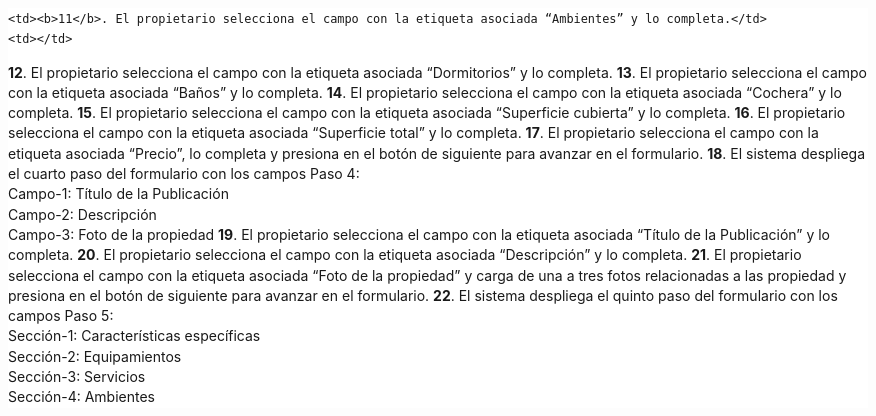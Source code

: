     <td><b>11</b>. El propietario selecciona el campo con la etiqueta asociada “Ambientes” y lo completa.</td>
    <td></td>
 </tr>
 <tr>
    <td><b>12</b>. El propietario selecciona el campo con la etiqueta asociada “Dormitorios” y lo completa.</td>
    <td></td>
 </tr>
 <tr>
    <td><b>13</b>. El propietario selecciona el campo con la etiqueta asociada “Baños” y lo completa.</td>
    <td></td>
 </tr>
 <tr>
    <td><b>14</b>. El propietario selecciona el campo con la etiqueta asociada “Cochera” y lo completa.</td>
    <td></td>
 </tr>
 <tr>
    <td><b>15</b>. El propietario selecciona el campo con la etiqueta asociada “Superficie cubierta” y lo completa.</td>
    <td></td>
 </tr>
 <tr>
    <td><b>16</b>. El propietario selecciona el campo con la etiqueta asociada “Superficie total” y lo completa.</td>
    <td></td>
 </tr>
 <tr>
    <td><b>17</b>. El propietario selecciona el campo con la etiqueta asociada “Precio”, lo completa y presiona en el botón de siguiente para avanzar en el formulario.</td>
    <td></td>
 </tr>
 <tr>
    <td></td>
    <td><b>18</b>. El sistema despliega el cuarto paso del formulario con los campos Paso 4: <br> Campo-1: Título de la Publicación <br> Campo-2: Descripción <br> Campo-3: Foto de la propiedad
</td>
 </tr>
 <tr>
    <td><b>19</b>. El propietario selecciona el campo con la etiqueta asociada “Título de la Publicación” y lo completa.</td>
    <td></td>
 </tr>
 <tr>
    <td><b>20</b>. El propietario selecciona el campo con la etiqueta asociada “Descripción” y lo completa.</td>
    <td></td>
 </tr>
 <tr>
    <td><b>21</b>. El propietario selecciona el campo con la etiqueta asociada “Foto de la propiedad” y carga de una a tres fotos relacionadas a las propiedad y presiona en el botón de siguiente para avanzar en el formulario.</td>
    <td></td>
 </tr>
 <tr>
    <td></td>
    <td><b>22</b>. El sistema despliega el quinto paso del formulario con los campos Paso 5: <br> Sección-1: Características específicas  <br>Sección-2: Equipamientos <br> Sección-3: Servicios <br> Sección-4: Ambientes
</td>
 </tr>
 <tr>